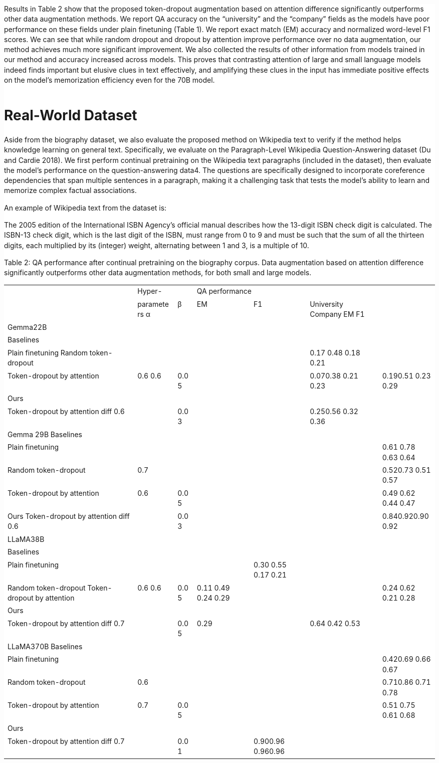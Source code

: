 Results in Table 2 show that the proposed token-dropout augmentation based on attention difference significantly outperforms other data augmentation methods. We report QA accuracy on the “university” and the “company” fields as the models have poor performance on these fields under plain finetuning (Table 1). We report exact match (EM) accuracy and normalized word-level F1 scores. We can see that while random dropout and dropout by attention improve performance over no data augmentation, our method achieves much more significant improvement. We also collected the results of other information from models trained in our method and accuracy increased across models. This proves that contrasting attention of large and small language models indeed finds important but elusive clues in text effectively, and amplifying these clues in the input has immediate positive effects on the model’s memorization efficiency even for the 70B model.

# Real-World Dataset

Aside from the biography dataset, we also evaluate the proposed method on Wikipedia text to verify if the method helps knowledge learning on general text. Specifically, we evaluate on the Paragraph-Level Wikipedia Question-Answering dataset (Du and Cardie 2018). We first perform continual pretraining on the Wikipedia text paragraphs (included in the dataset), then evaluate the model’s performance on the question-answering data4. The questions are specifically designed to incorporate coreference dependencies that span multiple sentences in a paragraph, making it a challenging task that tests the model’s ability to learn and memorize complex factual associations.

An example of Wikipedia text from the dataset is:

The 2005 edition of the International ISBN Agency’s official manual describes how the 13-digit ISBN check digit is calculated. The ISBN-13 check digit, which is the last digit of the ISBN, must range from 0 to 9 and must be such that the sum of all the thirteen digits, each multiplied by its (integer) weight, alternating between 1 and 3, is a multiple of 10.

Table 2: QA performance after continual pretraining on the biography corpus. Data augmentation based on attention difference significantly outperforms other data augmentation methods, for both small and large models.   

<html><body><table><tr><td></td><td colspan="2">Hyper-</td><td colspan="4">QA performance</td></tr><tr><td></td><td>parameters α</td><td>β</td><td>EM</td><td>F1</td><td>University Company EM F1</td><td></td></tr><tr><td>Gemma22B</td><td></td><td></td><td></td><td></td><td></td><td></td></tr><tr><td>Baselines</td><td></td><td></td><td></td><td></td><td></td><td></td></tr><tr><td>Plain finetuning Random token-dropout</td><td></td><td></td><td></td><td></td><td>0.17 0.48 0.18 0.21</td><td></td></tr><tr><td>Token-dropout by attention</td><td>0.6 0.6</td><td>0.05</td><td></td><td></td><td>0.070.38 0.21 0.23</td><td>0.190.51 0.23 0.29</td></tr><tr><td>Ours</td><td></td><td></td><td></td><td></td><td></td><td></td></tr><tr><td>Token-dropout by attention diff 0.6</td><td></td><td>0.03</td><td></td><td></td><td>0.250.56 0.32 0.36</td><td></td></tr><tr><td>Gemma 29B Baselines</td><td></td><td></td><td></td><td></td><td></td><td></td></tr><tr><td>Plain finetuning</td><td></td><td></td><td></td><td></td><td></td><td>0.61 0.78 0.63 0.64</td></tr><tr><td>Random token-dropout</td><td>0.7</td><td></td><td></td><td></td><td></td><td>0.520.73 0.51 0.57</td></tr><tr><td>Token-dropout by attention</td><td>0.6</td><td>0.05</td><td></td><td></td><td></td><td>0.49 0.62 0.44 0.47</td></tr><tr><td>Ours Token-dropout by attention diff 0.6</td><td></td><td>0.03</td><td></td><td></td><td></td><td>0.840.920.90 0.92</td></tr><tr><td>LLaMA38B</td><td></td><td></td><td></td><td></td><td></td><td></td></tr><tr><td>Baselines</td><td></td><td></td><td></td><td></td><td></td><td></td></tr><tr><td>Plain finetuning</td><td></td><td></td><td></td><td>0.30 0.55 0.17 0.21</td><td></td><td></td></tr><tr><td>Random token-dropout Token-dropout by attention</td><td>0.6 0.6</td><td>0.05</td><td>0.11 0.49 0.24 0.29</td><td></td><td></td><td>0.24 0.62 0.21 0.28</td></tr><tr><td>Ours</td><td></td><td></td><td></td><td></td><td></td><td></td></tr><tr><td>Token-dropout by attention diff 0.7</td><td></td><td>0.05</td><td>0.29</td><td></td><td>0.64 0.42 0.53</td><td></td></tr><tr><td>LLaMA370B Baselines</td><td></td><td></td><td></td><td></td><td></td><td></td></tr><tr><td>Plain finetuning</td><td></td><td></td><td></td><td></td><td></td><td>0.420.69 0.66 0.67</td></tr><tr><td>Random token-dropout</td><td>0.6</td><td></td><td></td><td></td><td></td><td>0.710.86 0.71 0.78</td></tr><tr><td>Token-dropout by attention</td><td>0.7</td><td>0.05</td><td></td><td></td><td></td><td>0.51 0.75 0.61 0.68</td></tr><tr><td>Ours</td><td></td><td></td><td></td><td></td><td></td><td></td></tr><tr><td>Token-dropout by attention diff 0.7</td><td></td><td>0.01</td><td></td><td>0.900.96 0.960.96</td><td></td><td></td></tr></table></body></html>

